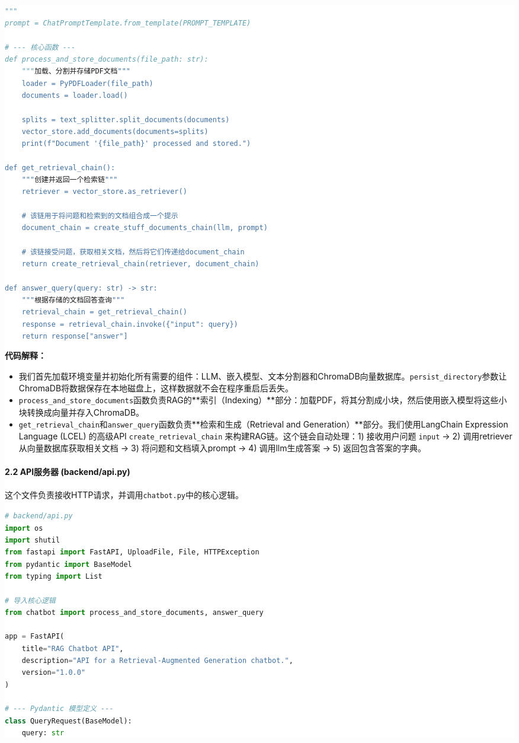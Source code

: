 ```python
"""
prompt = ChatPromptTemplate.from_template(PROMPT_TEMPLATE)

# --- 核心函数 ---
def process_and_store_documents(file_path: str):
    """加载、分割并存储PDF文档"""
    loader = PyPDFLoader(file_path)
    documents = loader.load()

    splits = text_splitter.split_documents(documents)
    vector_store.add_documents(documents=splits)
    print(f"Document '{file_path}' processed and stored.")

def get_retrieval_chain():
    """创建并返回一个检索链"""
    retriever = vector_store.as_retriever()

    # 该链用于将问题和检索到的文档组合成一个提示
    document_chain = create_stuff_documents_chain(llm, prompt)

    # 该链接受问题，获取相关文档，然后将它们传递给document_chain
    return create_retrieval_chain(retriever, document_chain)

def answer_query(query: str) -> str:
    """根据存储的文档回答查询"""
    retrieval_chain = get_retrieval_chain()
    response = retrieval_chain.invoke({"input": query})
    return response["answer"]
```

**代码解释：**

  - 我们首先加载环境变量并初始化所有需要的组件：LLM、嵌入模型、文本分割器和ChromaDB向量数据库。`persist_directory`参数让ChromaDB将数据保存在本地磁盘上，这样数据就不会在程序重启后丢失。
  - `process_and_store_documents`函数负责RAG的\*\*索引（Indexing）\*\*部分：加载PDF，将其分割成小块，然后使用嵌入模型将这些小块转换成向量并存入ChromaDB。
  - `get_retrieval_chain`和`answer_query`函数负责\*\*检索和生成（Retrieval and Generation）\*\*部分。我们使用LangChain Expression Language (LCEL) 的高级API `create_retrieval_chain` 来构建RAG链。这个链会自动处理：1) 接收用户问题 `input` -\> 2) 调用retriever从向量数据库获取相关文档 -\> 3) 将问题和文档填入prompt -\> 4) 调用llm生成答案 -\> 5) 返回包含答案的字典。

#### 2.2 API服务器 (backend/api.py)

这个文件负责接收HTTP请求，并调用`chatbot.py`中的核心逻辑。

```python
# backend/api.py
import os
import shutil
from fastapi import FastAPI, UploadFile, File, HTTPException
from pydantic import BaseModel
from typing import List

# 导入核心逻辑
from chatbot import process_and_store_documents, answer_query

app = FastAPI(
    title="RAG Chatbot API",
    description="API for a Retrieval-Augmented Generation chatbot.",
    version="1.0.0"
)

# --- Pydantic 模型定义 ---
class QueryRequest(BaseModel):
    query: str

```